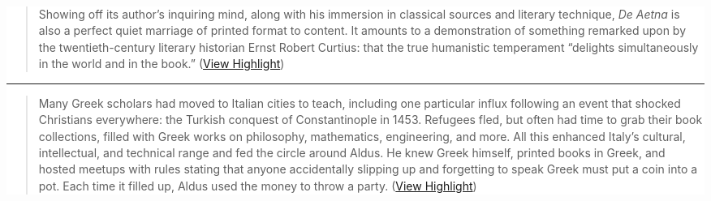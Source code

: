 > Showing off its author’s inquiring mind, along with his immersion in classical sources and literary technique, *De Aetna* is also a perfect quiet marriage of printed format to content. It amounts to a demonstration of something remarked upon by the twentieth-century literary historian Ernst Robert Curtius: that the true humanistic temperament “delights simultaneously in the world and in the book.” ([View Highlight](https://read.readwise.io/read/01gya3z1ss76hyd3j0prsspwf7))

***

> Many Greek scholars had moved to Italian cities to teach, including one particular influx following an event that shocked Christians everywhere: the Turkish conquest of Constantinople in 1453. Refugees fled, but often had time to grab their book collections, filled with Greek works on philosophy, mathematics, engineering, and more. All this enhanced Italy’s cultural, intellectual, and technical range and fed the circle around Aldus. He knew Greek himself, printed books in Greek, and hosted meetups with rules stating that anyone accidentally slipping up and forgetting to speak Greek must put a coin into a pot. Each time it filled up, Aldus used the money to throw a party. ([View Highlight](https://read.readwise.io/read/01gya47223qnn18swmfm2gfftd))

